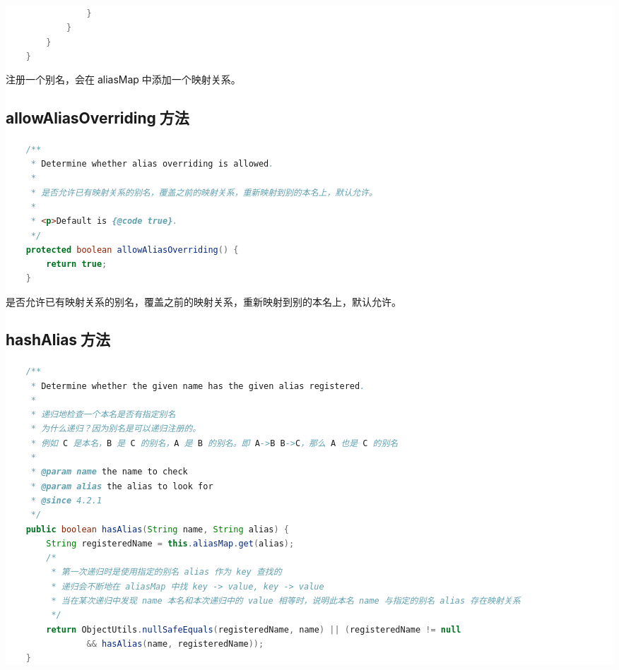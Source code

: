 ```java
				}
			}
		}
	}
```

注册一个别名，会在 aliasMap 中添加一个映射关系。



## allowAliasOverriding 方法

```java
	/**
	 * Determine whether alias overriding is allowed.
	 *
	 * 是否允许已有映射关系的别名，覆盖之前的映射关系，重新映射到别的本名上，默认允许。
	 *
	 * <p>Default is {@code true}.
	 */
	protected boolean allowAliasOverriding() {
		return true;
	}
```

是否允许已有映射关系的别名，覆盖之前的映射关系，重新映射到别的本名上，默认允许。



## hashAlias 方法

```java
	/**
	 * Determine whether the given name has the given alias registered.
	 *
	 * 递归地检查一个本名是否有指定别名
	 * 为什么递归？因为别名是可以递归注册的。
	 * 例如 C 是本名，B 是 C 的别名，A 是 B 的别名。即 A->B B->C，那么 A 也是 C 的别名
	 *
	 * @param name the name to check
	 * @param alias the alias to look for
	 * @since 4.2.1
	 */
	public boolean hasAlias(String name, String alias) {
		String registeredName = this.aliasMap.get(alias);
		/*
		 * 第一次递归时是使用指定的别名 alias 作为 key 查找的
		 * 递归会不断地在 aliasMap 中找 key -> value, key -> value
		 * 当在某次递归中发现 name 本名和本次递归中的 value 相等时，说明此本名 name 与指定的别名 alias 存在映射关系
		 */
		return ObjectUtils.nullSafeEquals(registeredName, name) || (registeredName != null
				&& hasAlias(name, registeredName));
	}
```
